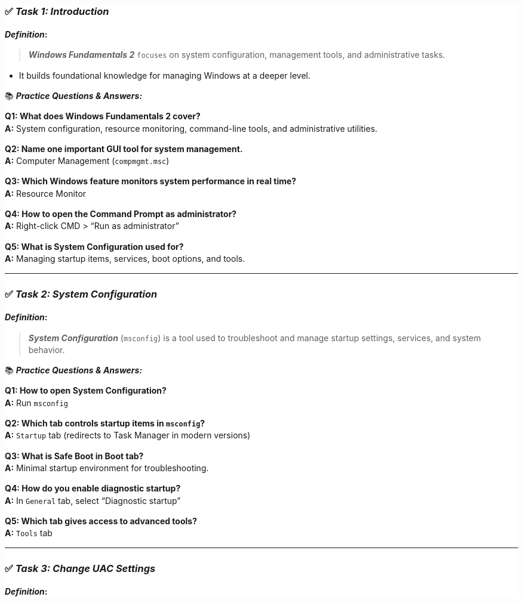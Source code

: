 
### ✅ ***Task 1: Introduction***

***Definition*:**

>***Windows Fundamentals 2***  `focuses` on system configuration, management tools, and administrative tasks. 
- It builds foundational knowledge for managing Windows at a deeper level.


📚 ***Practice Questions & Answers:***

**Q1: What does Windows Fundamentals 2 cover?**  
**A:** System configuration, resource monitoring, command-line tools, and administrative utilities.

**Q2: Name one important GUI tool for system management.**  
**A:** Computer Management (`compmgmt.msc`)

**Q3: Which Windows feature monitors system performance in real time?**  
**A:** Resource Monitor

**Q4: How to open the Command Prompt as administrator?**  
**A:** Right-click CMD > “Run as administrator”

**Q5: What is System Configuration used for?**  
**A:** Managing startup items, services, boot options, and tools.

---

### ✅ ***Task 2: System Configuration***

***Definition*:**

>***System Configuration*** (`msconfig`) is a tool used to troubleshoot and manage startup settings, services, and system behavior.


📚 ***Practice Questions & Answers:***

**Q1: How to open System Configuration?**  
**A:** Run `msconfig`

**Q2: Which tab controls startup items in `msconfig`?**  
**A:** `Startup` tab (redirects to Task Manager in modern versions)

**Q3: What is Safe Boot in Boot tab?**  
**A:** Minimal startup environment for troubleshooting.

**Q4: How do you enable diagnostic startup?**  
**A:** In `General` tab, select “Diagnostic startup”

**Q5: Which tab gives access to advanced tools?**  
**A:** `Tools` tab

---

### ✅ ***Task 3: Change UAC Settings***

***Definition*:**
